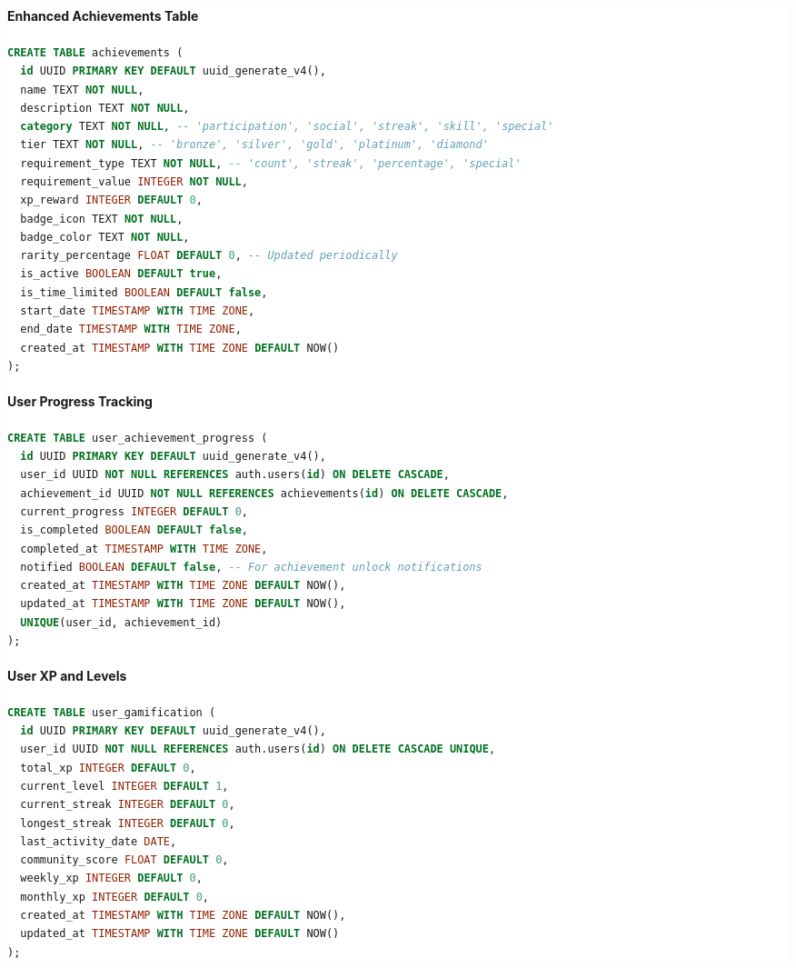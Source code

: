 #### Enhanced Achievements Table
```sql
CREATE TABLE achievements (
  id UUID PRIMARY KEY DEFAULT uuid_generate_v4(),
  name TEXT NOT NULL,
  description TEXT NOT NULL,
  category TEXT NOT NULL, -- 'participation', 'social', 'streak', 'skill', 'special'
  tier TEXT NOT NULL, -- 'bronze', 'silver', 'gold', 'platinum', 'diamond'
  requirement_type TEXT NOT NULL, -- 'count', 'streak', 'percentage', 'special'
  requirement_value INTEGER NOT NULL,
  xp_reward INTEGER DEFAULT 0,
  badge_icon TEXT NOT NULL,
  badge_color TEXT NOT NULL,
  rarity_percentage FLOAT DEFAULT 0, -- Updated periodically
  is_active BOOLEAN DEFAULT true,
  is_time_limited BOOLEAN DEFAULT false,
  start_date TIMESTAMP WITH TIME ZONE,
  end_date TIMESTAMP WITH TIME ZONE,
  created_at TIMESTAMP WITH TIME ZONE DEFAULT NOW()
);
```

#### User Progress Tracking
```sql
CREATE TABLE user_achievement_progress (
  id UUID PRIMARY KEY DEFAULT uuid_generate_v4(),
  user_id UUID NOT NULL REFERENCES auth.users(id) ON DELETE CASCADE,
  achievement_id UUID NOT NULL REFERENCES achievements(id) ON DELETE CASCADE,
  current_progress INTEGER DEFAULT 0,
  is_completed BOOLEAN DEFAULT false,
  completed_at TIMESTAMP WITH TIME ZONE,
  notified BOOLEAN DEFAULT false, -- For achievement unlock notifications
  created_at TIMESTAMP WITH TIME ZONE DEFAULT NOW(),
  updated_at TIMESTAMP WITH TIME ZONE DEFAULT NOW(),
  UNIQUE(user_id, achievement_id)
);
```

#### User XP and Levels
```sql
CREATE TABLE user_gamification (
  id UUID PRIMARY KEY DEFAULT uuid_generate_v4(),
  user_id UUID NOT NULL REFERENCES auth.users(id) ON DELETE CASCADE UNIQUE,
  total_xp INTEGER DEFAULT 0,
  current_level INTEGER DEFAULT 1,
  current_streak INTEGER DEFAULT 0,
  longest_streak INTEGER DEFAULT 0,
  last_activity_date DATE,
  community_score FLOAT DEFAULT 0,
  weekly_xp INTEGER DEFAULT 0,
  monthly_xp INTEGER DEFAULT 0,
  created_at TIMESTAMP WITH TIME ZONE DEFAULT NOW(),
  updated_at TIMESTAMP WITH TIME ZONE DEFAULT NOW()
);
```
